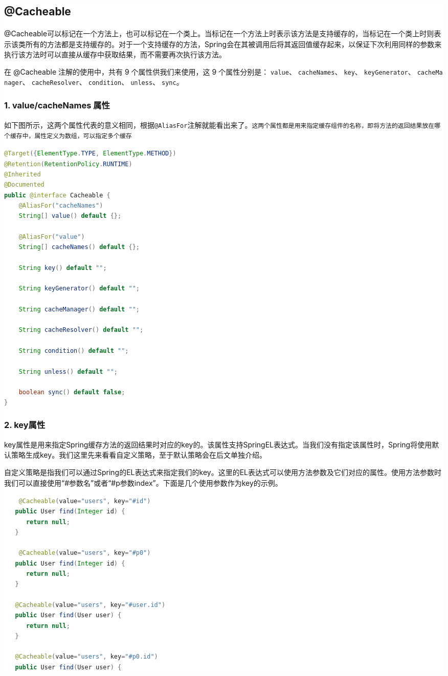 ## @Cacheable

@Cacheable可以标记在一个方法上，也可以标记在一个类上。当标记在一个方法上时表示该方法是支持缓存的，当标记在一个类上时则表示该类所有的方法都是支持缓存的。对于一个支持缓存的方法，Spring会在其被调用后将其返回值缓存起来，以保证下次利用同样的参数来执行该方法时可以直接从缓存中获取结果，而不需要再次执行该方法。

在 @Cacheable 注解的使用中，共有 9 个属性供我们来使用，这 9 个属性分别是： `value`、 `cacheNames`、 `key`、 `keyGenerator`、 `cacheManager`、 `cacheResolver`、 `condition`、 `unless`、 `sync`。

### 1. value/cacheNames 属性

如下图所示，这两个属性代表的意义相同，根据`@AliasFor`注解就能看出来了。`这两个属性都是用来指定缓存组件的名称，即将方法的返回结果放在哪个缓存中，属性定义为数组，可以指定多个缓存`

```java
@Target({ElementType.TYPE, ElementType.METHOD})
@Retention(RetentionPolicy.RUNTIME)
@Inherited
@Documented
public @interface Cacheable {
    @AliasFor("cacheNames")
    String[] value() default {};

    @AliasFor("value")
    String[] cacheNames() default {};

    String key() default "";

    String keyGenerator() default "";

    String cacheManager() default "";

    String cacheResolver() default "";

    String condition() default "";

    String unless() default "";

    boolean sync() default false;
}
```

### 2. key属性

key属性是用来指定Spring缓存方法的返回结果时对应的key的。该属性支持SpringEL表达式。当我们没有指定该属性时，Spring将使用默认策略生成key。我们这里先来看看自定义策略，至于默认策略会在后文单独介绍。

​       自定义策略是指我们可以通过Spring的EL表达式来指定我们的key。这里的EL表达式可以使用方法参数及它们对应的属性。使用方法参数时我们可以直接使用“#参数名”或者“#p参数index”。下面是几个使用参数作为key的示例。

```java
	@Cacheable(value="users", key="#id")
   public User find(Integer id) {
      return null;
   }

	@Cacheable(value="users", key="#p0")
   public User find(Integer id) {
      return null;
   }

   @Cacheable(value="users", key="#user.id")
   public User find(User user) {
      return null;
   }

   @Cacheable(value="users", key="#p0.id")
   public User find(User user) {
```